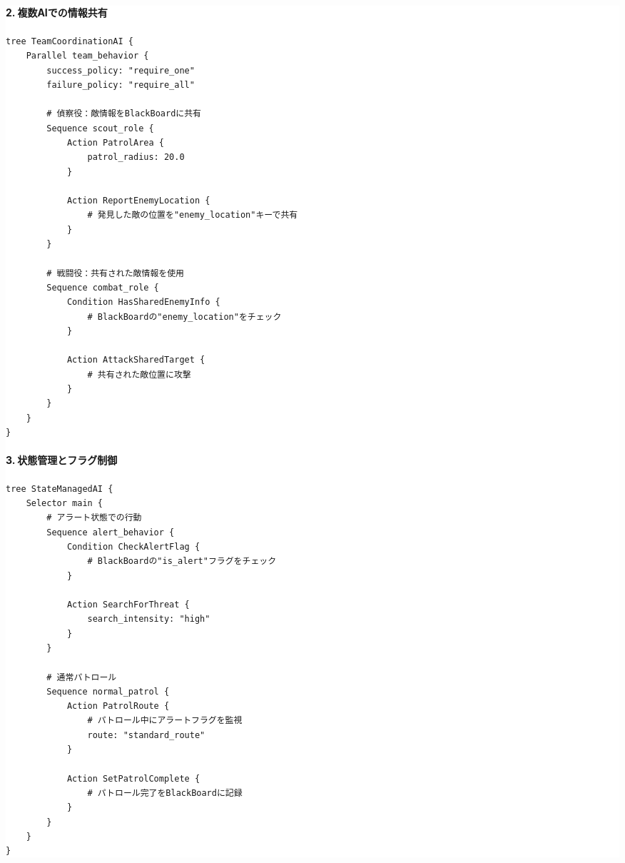#### 2. 複数AIでの情報共有
```bt
tree TeamCoordinationAI {
    Parallel team_behavior {
        success_policy: "require_one"
        failure_policy: "require_all"
        
        # 偵察役：敵情報をBlackBoardに共有
        Sequence scout_role {
            Action PatrolArea {
                patrol_radius: 20.0
            }
            
            Action ReportEnemyLocation {
                # 発見した敵の位置を"enemy_location"キーで共有
            }
        }
        
        # 戦闘役：共有された敵情報を使用
        Sequence combat_role {
            Condition HasSharedEnemyInfo {
                # BlackBoardの"enemy_location"をチェック
            }
            
            Action AttackSharedTarget {
                # 共有された敵位置に攻撃
            }
        }
    }
}
```

#### 3. 状態管理とフラグ制御
```bt
tree StateManagedAI {
    Selector main {
        # アラート状態での行動
        Sequence alert_behavior {
            Condition CheckAlertFlag {
                # BlackBoardの"is_alert"フラグをチェック
            }
            
            Action SearchForThreat {
                search_intensity: "high"
            }
        }
        
        # 通常パトロール
        Sequence normal_patrol {
            Action PatrolRoute {
                # パトロール中にアラートフラグを監視
                route: "standard_route"
            }
            
            Action SetPatrolComplete {
                # パトロール完了をBlackBoardに記録
            }
        }
    }
}
```
